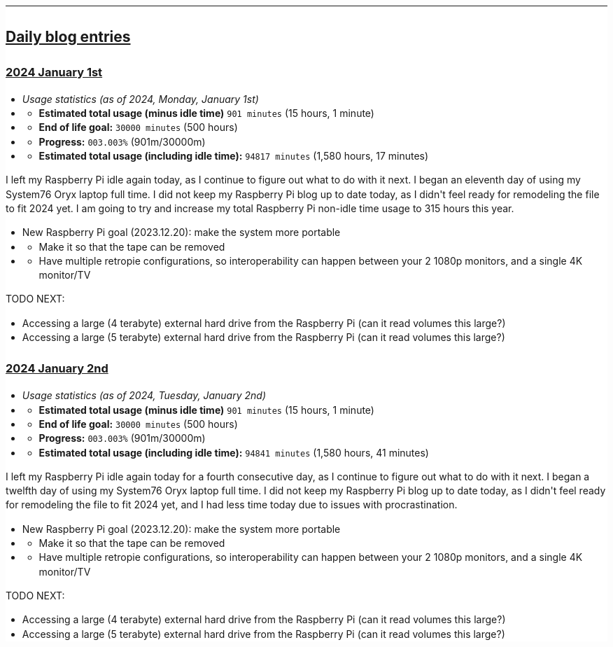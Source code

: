 


***

## [Daily blog entries](#Daily-blog-entries)

### [2024 January 1st](#2024-January-1st)

- _Usage statistics (as of 2024, Monday, January 1st)_
- - **Estimated total usage (minus idle time)** `901 minutes` (15 hours, 1 minute)
- - **End of life goal:** `30000 minutes` (500 hours)
- - **Progress:** `003.003%` (901m/30000m)
- - **Estimated total usage (including idle time):** `94817 minutes` (1,580 hours, 17 minutes)

I left my Raspberry Pi idle again today, as I continue to figure out what to do with it next. I began an eleventh day of using my System76 Oryx laptop full time. I did not keep my Raspberry Pi blog up to date today, as I didn't feel ready for remodeling the file to fit 2024 yet. I am going to try and increase my total Raspberry Pi non-idle time usage to 315 hours this year.

- New Raspberry Pi goal (2023.12.20): make the system more portable
- - Make it so that the tape can be removed
- - Have multiple retropie configurations, so interoperability can happen between your 2 1080p monitors, and a single 4K monitor/TV

TODO NEXT:

- Accessing a large (4 terabyte) external hard drive from the Raspberry Pi (can it read volumes this large?)
- Accessing a large (5 terabyte) external hard drive from the Raspberry Pi (can it read volumes this large?)

### [2024 January 2nd](#2024-January-2nd)

- _Usage statistics (as of 2024, Tuesday, January 2nd)_
- - **Estimated total usage (minus idle time)** `901 minutes` (15 hours, 1 minute)
- - **End of life goal:** `30000 minutes` (500 hours)
- - **Progress:** `003.003%` (901m/30000m)
- - **Estimated total usage (including idle time):** `94841 minutes` (1,580 hours, 41 minutes)

I left my Raspberry Pi idle again today for a fourth consecutive day, as I continue to figure out what to do with it next. I began a twelfth day of using my System76 Oryx laptop full time. I did not keep my Raspberry Pi blog up to date today, as I didn't feel ready for remodeling the file to fit 2024 yet, and I had less time today due to issues with procrastination.

- New Raspberry Pi goal (2023.12.20): make the system more portable
- - Make it so that the tape can be removed
- - Have multiple retropie configurations, so interoperability can happen between your 2 1080p monitors, and a single 4K monitor/TV

TODO NEXT:

- Accessing a large (4 terabyte) external hard drive from the Raspberry Pi (can it read volumes this large?)
- Accessing a large (5 terabyte) external hard drive from the Raspberry Pi (can it read volumes this large?)
